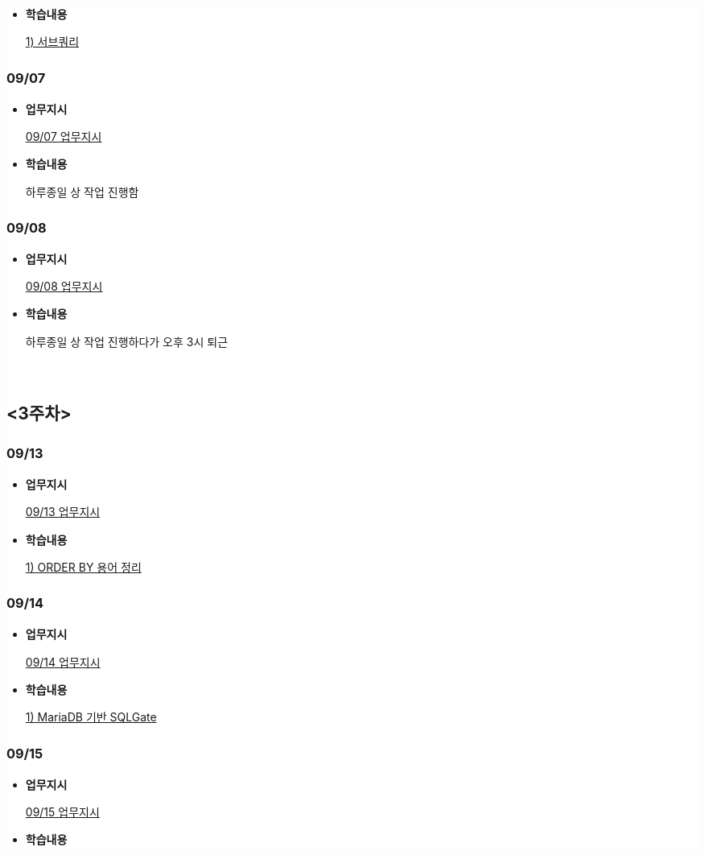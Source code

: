 
* **학습내용**

  [1) 서브쿼리](https://on-jungwoan.github.io/etc/TIL_0906/)

### 09/07

* **업무지시**

  [09/07 업무지시](#0907-1)


* **학습내용**

  하루종일 상 작업 진행함

### 09/08

* **업무지시**

  [09/08 업무지시](#0908-1)
  
  
* **학습내용**

  하루종일 상 작업 진행하다가 오후 3시 퇴근

<br>

## \<3주차\>

### 09/13

* **업무지시**

  [09/13 업무지시](#0913-1)
  
   
* **학습내용**

  [1) ORDER BY 용어 정리](https://on-jungwoan.github.io/etc/TIL_0913/)

### 09/14

* **업무지시**

  [09/14 업무지시](#0914-1)
  
  
* **학습내용**

  [1) MariaDB 기반 SQLGate](https://on-jungwoan.github.io/etc/TIL_0914/)

### 09/15

* **업무지시**

  [09/15 업무지시](#0915-1)

* **학습내용**
